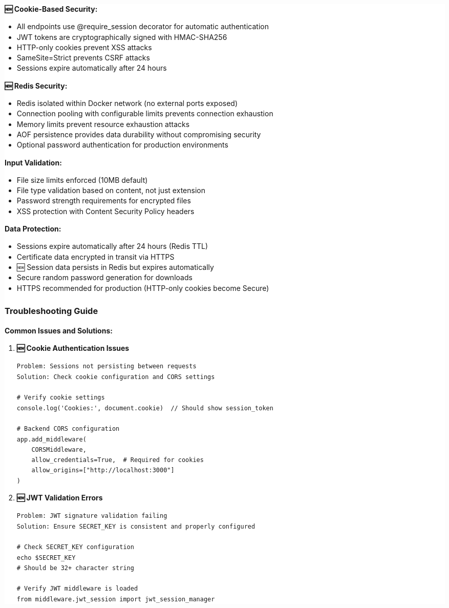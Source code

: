 **🆕 Cookie-Based Security:**
- All endpoints use @require_session decorator for automatic authentication
- JWT tokens are cryptographically signed with HMAC-SHA256
- HTTP-only cookies prevent XSS attacks
- SameSite=Strict prevents CSRF attacks
- Sessions expire automatically after 24 hours

**🆕 Redis Security:**
- Redis isolated within Docker network (no external ports exposed)
- Connection pooling with configurable limits prevents connection exhaustion
- Memory limits prevent resource exhaustion attacks
- AOF persistence provides data durability without compromising security
- Optional password authentication for production environments

**Input Validation:**
- File size limits enforced (10MB default)
- File type validation based on content, not just extension
- Password strength requirements for encrypted files
- XSS protection with Content Security Policy headers

**Data Protection:**
- Sessions expire automatically after 24 hours (Redis TTL)
- Certificate data encrypted in transit via HTTPS
- 🆕 Session data persists in Redis but expires automatically
- Secure random password generation for downloads
- HTTPS recommended for production (HTTP-only cookies become Secure)

### Troubleshooting Guide

**Common Issues and Solutions:**

1. **🆕 Cookie Authentication Issues**
   ```
   Problem: Sessions not persisting between requests
   Solution: Check cookie configuration and CORS settings
   
   # Verify cookie settings
   console.log('Cookies:', document.cookie)  // Should show session_token
   
   # Backend CORS configuration
   app.add_middleware(
       CORSMiddleware,
       allow_credentials=True,  # Required for cookies
       allow_origins=["http://localhost:3000"]
   )
   ```

2. **🆕 JWT Validation Errors**
   ```
   Problem: JWT signature validation failing
   Solution: Ensure SECRET_KEY is consistent and properly configured
   
   # Check SECRET_KEY configuration
   echo $SECRET_KEY
   # Should be 32+ character string
   
   # Verify JWT middleware is loaded
   from middleware.jwt_session import jwt_session_manager
   ```
